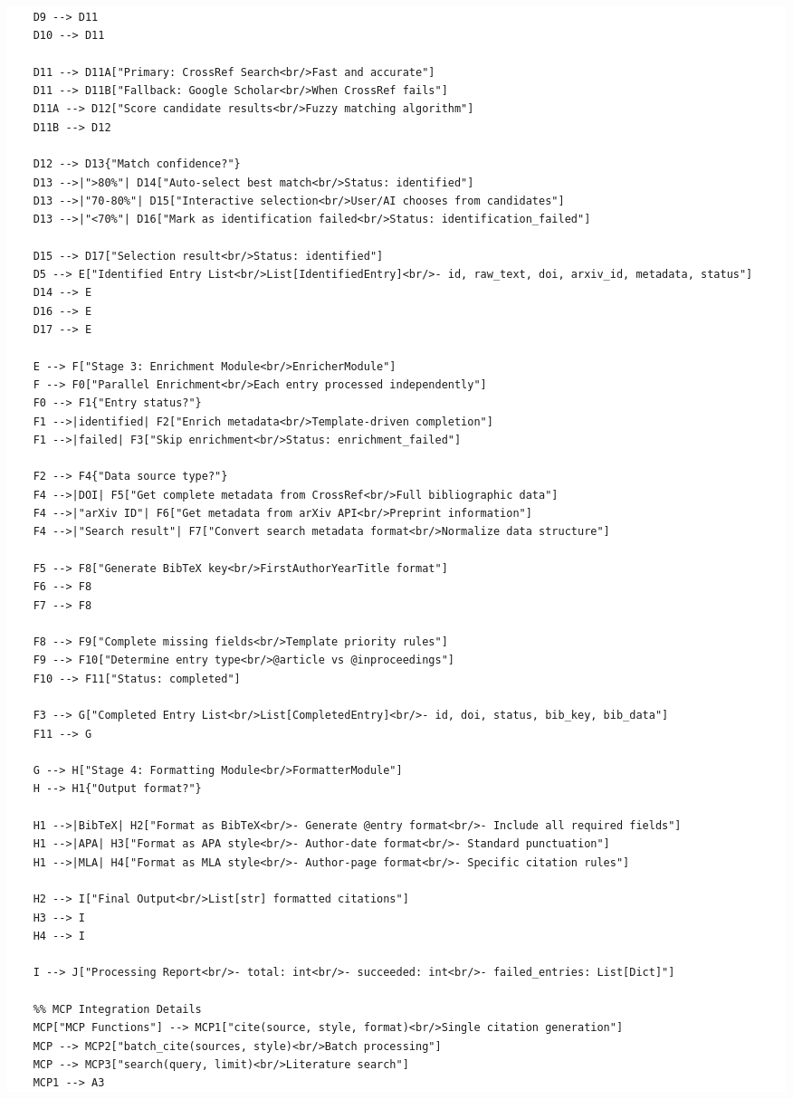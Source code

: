 ```mermaid
    D9 --> D11
    D10 --> D11
    
    D11 --> D11A["Primary: CrossRef Search<br/>Fast and accurate"]
    D11 --> D11B["Fallback: Google Scholar<br/>When CrossRef fails"]
    D11A --> D12["Score candidate results<br/>Fuzzy matching algorithm"]
    D11B --> D12
    
    D12 --> D13{"Match confidence?"}
    D13 -->|">80%"| D14["Auto-select best match<br/>Status: identified"]
    D13 -->|"70-80%"| D15["Interactive selection<br/>User/AI chooses from candidates"]
    D13 -->|"<70%"| D16["Mark as identification failed<br/>Status: identification_failed"]
    
    D15 --> D17["Selection result<br/>Status: identified"]
    D5 --> E["Identified Entry List<br/>List[IdentifiedEntry]<br/>- id, raw_text, doi, arxiv_id, metadata, status"]
    D14 --> E
    D16 --> E
    D17 --> E
    
    E --> F["Stage 3: Enrichment Module<br/>EnricherModule"]
    F --> F0["Parallel Enrichment<br/>Each entry processed independently"]
    F0 --> F1{"Entry status?"}
    F1 -->|identified| F2["Enrich metadata<br/>Template-driven completion"]
    F1 -->|failed| F3["Skip enrichment<br/>Status: enrichment_failed"]
    
    F2 --> F4{"Data source type?"}
    F4 -->|DOI| F5["Get complete metadata from CrossRef<br/>Full bibliographic data"]
    F4 -->|"arXiv ID"| F6["Get metadata from arXiv API<br/>Preprint information"]
    F4 -->|"Search result"| F7["Convert search metadata format<br/>Normalize data structure"]
    
    F5 --> F8["Generate BibTeX key<br/>FirstAuthorYearTitle format"]
    F6 --> F8
    F7 --> F8
    
    F8 --> F9["Complete missing fields<br/>Template priority rules"]
    F9 --> F10["Determine entry type<br/>@article vs @inproceedings"]
    F10 --> F11["Status: completed"]
    
    F3 --> G["Completed Entry List<br/>List[CompletedEntry]<br/>- id, doi, status, bib_key, bib_data"]
    F11 --> G
    
    G --> H["Stage 4: Formatting Module<br/>FormatterModule"]
    H --> H1{"Output format?"}
    
    H1 -->|BibTeX| H2["Format as BibTeX<br/>- Generate @entry format<br/>- Include all required fields"]
    H1 -->|APA| H3["Format as APA style<br/>- Author-date format<br/>- Standard punctuation"]
    H1 -->|MLA| H4["Format as MLA style<br/>- Author-page format<br/>- Specific citation rules"]
    
    H2 --> I["Final Output<br/>List[str] formatted citations"]
    H3 --> I
    H4 --> I
    
    I --> J["Processing Report<br/>- total: int<br/>- succeeded: int<br/>- failed_entries: List[Dict]"]
    
    %% MCP Integration Details
    MCP["MCP Functions"] --> MCP1["cite(source, style, format)<br/>Single citation generation"]
    MCP --> MCP2["batch_cite(sources, style)<br/>Batch processing"]
    MCP --> MCP3["search(query, limit)<br/>Literature search"]
    MCP1 --> A3
```